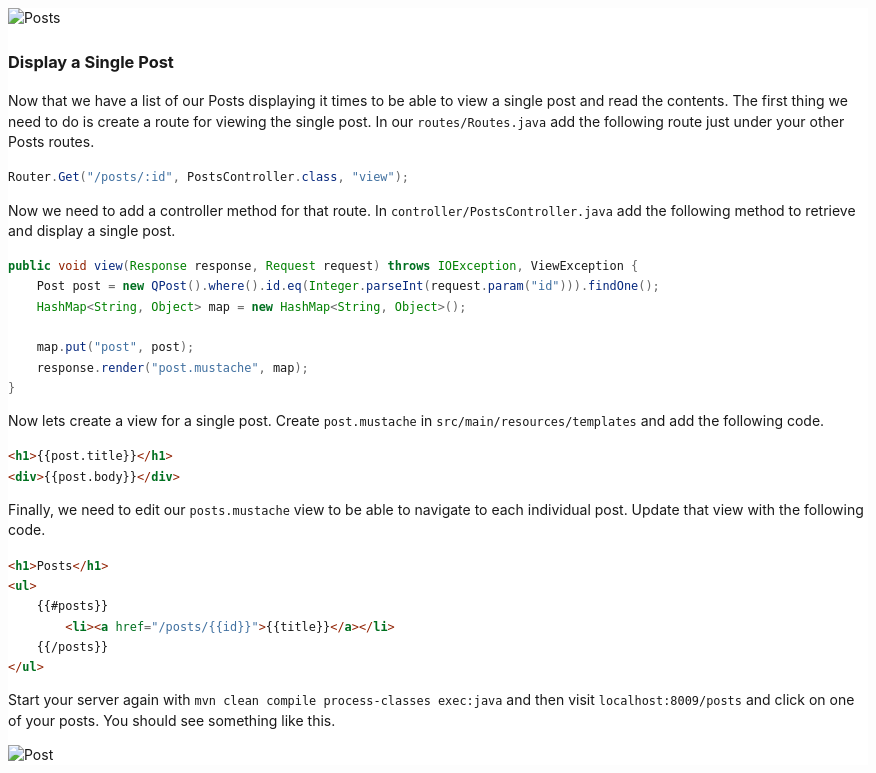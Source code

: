 ![Posts](/static/images/posts.png)

### Display a Single Post

Now that we have a list of our Posts displaying it times to be able to view a single post and read the contents.
The first thing we need to do is create a route for viewing the single post. In our `routes/Routes.java` add the following
route just under your other Posts routes.

```java
Router.Get("/posts/:id", PostsController.class, "view");
```

Now we need to add a controller method for that route. In `controller/PostsController.java` add the following method
to retrieve and display a single post.

```java
public void view(Response response, Request request) throws IOException, ViewException {
    Post post = new QPost().where().id.eq(Integer.parseInt(request.param("id"))).findOne();
    HashMap<String, Object> map = new HashMap<String, Object>();

    map.put("post", post);
    response.render("post.mustache", map);
}
```

Now lets create a view for a single post. Create `post.mustache` in `src/main/resources/templates` and add the following
code.

```html
<h1>{{post.title}}</h1>
<div>{{post.body}}</div>
```

Finally, we need to edit our `posts.mustache` view to be able to navigate to each individual post. Update that view with
the following code.

```html
<h1>Posts</h1>
<ul>
    {{#posts}}
        <li><a href="/posts/{{id}}">{{title}}</a></li>
    {{/posts}}
</ul>
```

Start your server again with `mvn clean compile process-classes exec:java` and then visit `localhost:8009/posts` and click
on one of your posts. You should see something like this.

![Post](/static/images/post.png)
